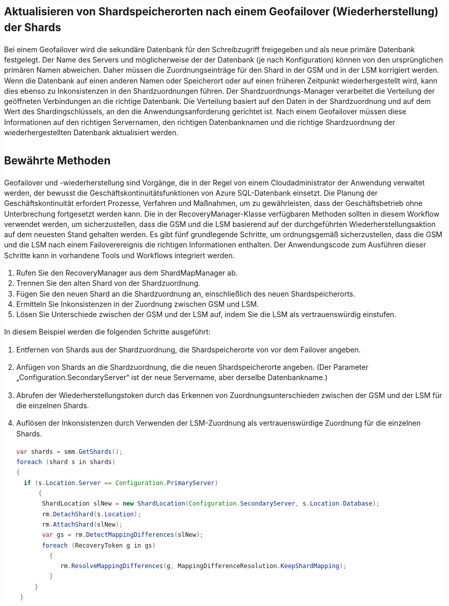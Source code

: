 ## <a name="updating-shard-locations-after-a-geo-failover-restore-of-the-shards"></a>Aktualisieren von Shardspeicherorten nach einem Geofailover (Wiederherstellung) der Shards

Bei einem Geofailover wird die sekundäre Datenbank für den Schreibzugriff freigegeben und als neue primäre Datenbank festgelegt. Der Name des Servers und möglicherweise der der Datenbank (je nach Konfiguration) können von den ursprünglichen primären Namen abweichen. Daher müssen die Zuordnungseinträge für den Shard in der GSM und in der LSM korrigiert werden. Wenn die Datenbank auf einen anderen Namen oder Speicherort oder auf einen früheren Zeitpunkt wiederhergestellt wird, kann dies ebenso zu Inkonsistenzen in den Shardzuordnungen führen. Der Shardzuordnungs-Manager verarbeitet die Verteilung der geöffneten Verbindungen an die richtige Datenbank. Die Verteilung basiert auf den Daten in der Shardzuordnung und auf dem Wert des Shardingschlüssels, an den die Anwendungsanforderung gerichtet ist. Nach einem Geofailover müssen diese Informationen auf den richtigen Servernamen, den richtigen Datenbanknamen und die richtige Shardzuordnung der wiederhergestellten Datenbank aktualisiert werden.

## <a name="best-practices"></a>Bewährte Methoden

Geofailover und -wiederherstellung sind Vorgänge, die in der Regel von einem Cloudadministrator der Anwendung verwaltet werden, der bewusst die Geschäftskontinuitätsfunktionen von Azure SQL-Datenbank einsetzt. Die Planung der Geschäftskontinuität erfordert Prozesse, Verfahren und Maßnahmen, um zu gewährleisten, dass der Geschäftsbetrieb ohne Unterbrechung fortgesetzt werden kann. Die in der RecoveryManager-Klasse verfügbaren Methoden sollten in diesem Workflow verwendet werden, um sicherzustellen, dass die GSM und die LSM basierend auf der durchgeführten Wiederherstellungsaktion auf dem neuesten Stand gehalten werden. Es gibt fünf grundlegende Schritte, um ordnungsgemäß sicherzustellen, dass die GSM und die LSM nach einem Failoverereignis die richtigen Informationen enthalten. Der Anwendungscode zum Ausführen dieser Schritte kann in vorhandene Tools und Workflows integriert werden.

1. Rufen Sie den RecoveryManager aus dem ShardMapManager ab.
2. Trennen Sie den alten Shard von der Shardzuordnung.
3. Fügen Sie den neuen Shard an die Shardzuordnung an, einschließlich des neuen Shardspeicherorts.
4. Ermitteln Sie Inkonsistenzen in der Zuordnung zwischen GSM und LSM.
5. Lösen Sie Unterschiede zwischen der GSM und der LSM auf, indem Sie die LSM als vertrauenswürdig einstufen.

In diesem Beispiel werden die folgenden Schritte ausgeführt:

1. Entfernen von Shards aus der Shardzuordnung, die Shardspeicherorte von vor dem Failover angeben.
2. Anfügen von Shards an die Shardzuordnung, die die neuen Shardspeicherorte angeben. (Der Parameter „Configuration.SecondaryServer“ ist der neue Servername, aber derselbe Datenbankname.)
3. Abrufen der Wiederherstellungstoken durch das Erkennen von Zuordnungsunterschieden zwischen der GSM und der LSM für die einzelnen Shards.
4. Auflösen der Inkonsistenzen durch Verwenden der LSM-Zuordnung als vertrauenswürdige Zuordnung für die einzelnen Shards.

   ```java
   var shards = smm.GetShards();
   foreach (shard s in shards)
   {
     if (s.Location.Server == Configuration.PrimaryServer)
         {
          ShardLocation slNew = new ShardLocation(Configuration.SecondaryServer, s.Location.Database);
          rm.DetachShard(s.Location);
          rm.AttachShard(slNew);
          var gs = rm.DetectMappingDifferences(slNew);
          foreach (RecoveryToken g in gs)
            {
               rm.ResolveMappingDifferences(g, MappingDifferenceResolution.KeepShardMapping);
            }
        }
    }
   ```
